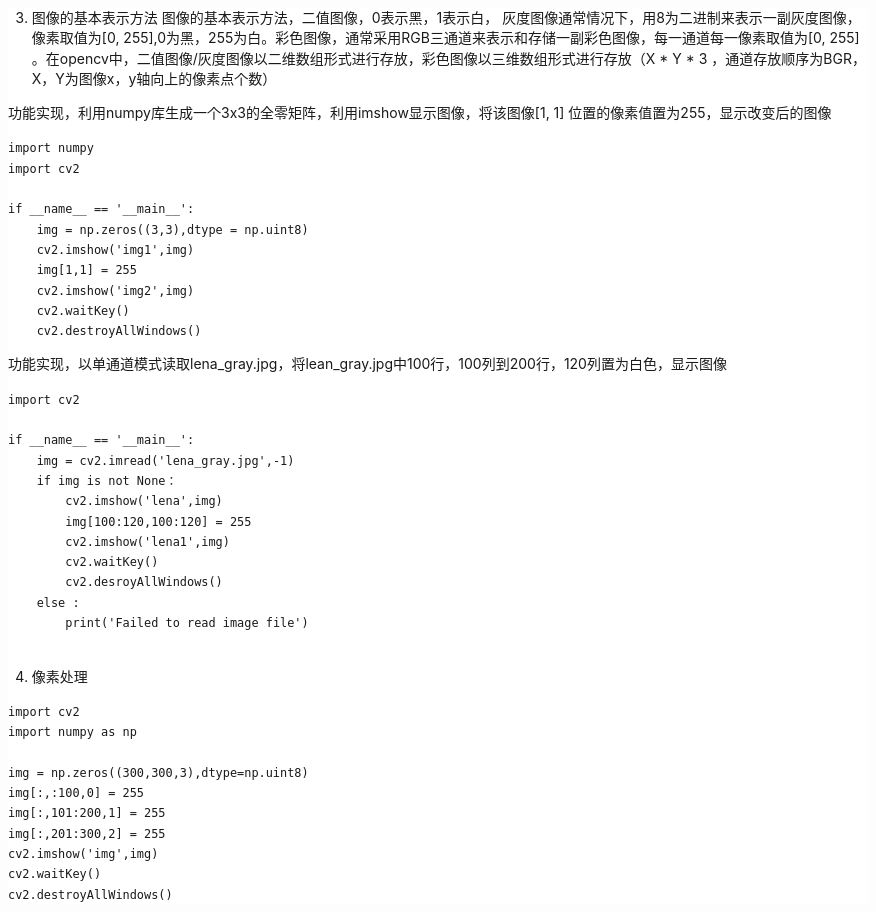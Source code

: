 
3. 图像的基本表示方法
图像的基本表示方法，二值图像，0表示黑，1表示白， 灰度图像通常情况下，用8为二进制来表示一副灰度图像，像素取值为[0, 255],0为黑，255为白。彩色图像，通常采用RGB三通道来表示和存储一副彩色图像，每一通道每一像素取值为[0, 255] 。在opencv中，二值图像/灰度图像以二维数组形式进行存放，彩色图像以三维数组形式进行存放（X * Y * 3 ，通道存放顺序为BGR，X，Y为图像x，y轴向上的像素点个数）


功能实现，利用numpy库生成一个3x3的全零矩阵，利用imshow显示图像，将该图像[1, 1] 位置的像素值置为255，显示改变后的图像

```
import numpy 
import cv2

if __name__ == '__main__':
    img = np.zeros((3,3),dtype = np.uint8)
    cv2.imshow('img1',img)
    img[1,1] = 255
    cv2.imshow('img2',img)
    cv2.waitKey()
    cv2.destroyAllWindows()

```

功能实现，以单通道模式读取lena_gray.jpg，将lean_gray.jpg中100行，100列到200行，120列置为白色，显示图像

```
import cv2

if __name__ == '__main__':
    img = cv2.imread('lena_gray.jpg',-1)
    if img is not None：
        cv2.imshow('lena',img)
        img[100:120,100:120] = 255
        cv2.imshow('lena1',img)
        cv2.waitKey()
        cv2.desroyAllWindows()
    else : 
        print('Failed to read image file')


```

4. 像素处理

```
import cv2
import numpy as np

img = np.zeros((300,300,3),dtype=np.uint8)
img[:,:100,0] = 255
img[:,101:200,1] = 255
img[:,201:300,2] = 255
cv2.imshow('img',img)
cv2.waitKey()
cv2.destroyAllWindows()

```
